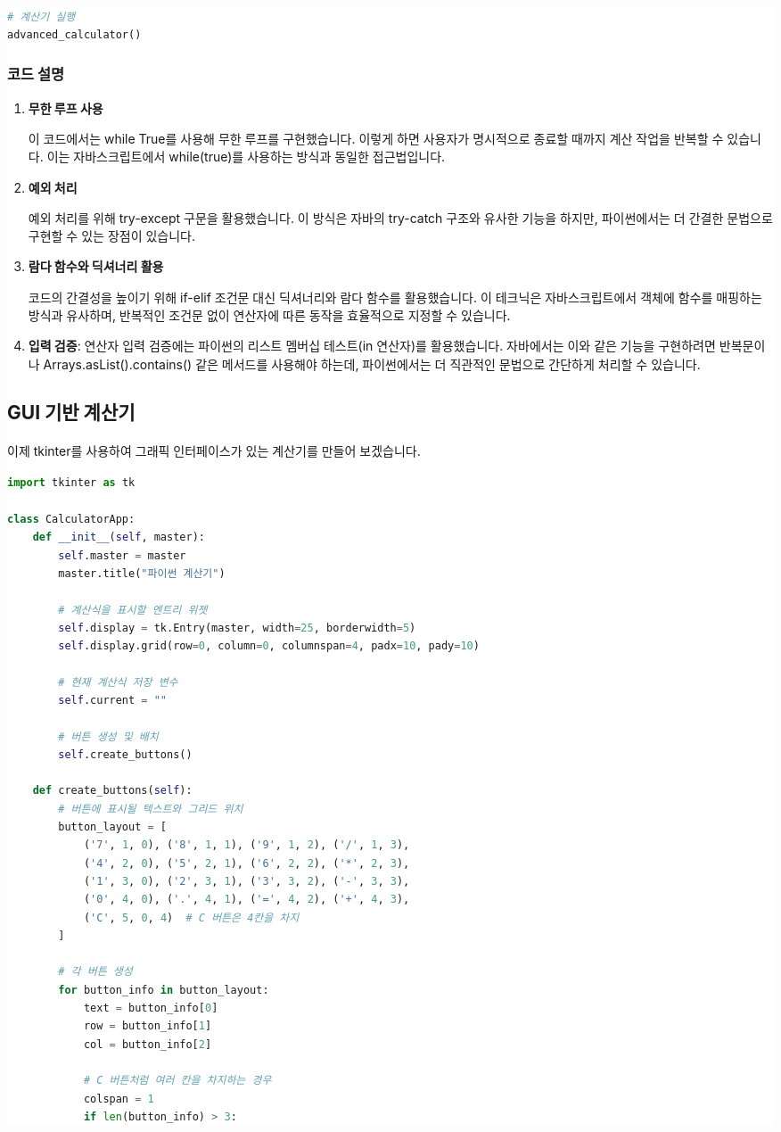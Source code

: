 ```python
# 계산기 실행
advanced_calculator()
```

### 코드 설명

1. **무한 루프 사용**

   이 코드에서는 while True를 사용해 무한 루프를 구현했습니다. 이렇게 하면 사용자가 명시적으로 종료할 때까지 계산 작업을 반복할 수 있습니다. 이는 자바스크립트에서 while(true)를 사용하는 방식과 동일한 접근법입니다.

2. **예외 처리**

   예외 처리를 위해 try-except 구문을 활용했습니다. 이 방식은 자바의 try-catch 구조와 유사한 기능을 하지만, 파이썬에서는 더 간결한 문법으로 구현할 수 있는 장점이 있습니다.

3. **람다 함수와 딕셔너리 활용**

   코드의 간결성을 높이기 위해 if-elif 조건문 대신 딕셔너리와 람다 함수를 활용했습니다. 이 테크닉은 자바스크립트에서 객체에 함수를 매핑하는 방식과 유사하며, 반복적인 조건문 없이 연산자에 따른 동작을 효율적으로 지정할 수 있습니다.

4. **입력 검증**:
   연산자 입력 검증에는 파이썬의 리스트 멤버십 테스트(in 연산자)를 활용했습니다. 자바에서는 이와 같은 기능을 구현하려면 반복문이나 Arrays.asList().contains() 같은 메서드를 사용해야 하는데, 파이썬에서는 더 직관적인 문법으로 간단하게 처리할 수 있습니다.

## GUI 기반 계산기

이제 tkinter를 사용하여 그래픽 인터페이스가 있는 계산기를 만들어 보겠습니다.

```python
import tkinter as tk

class CalculatorApp:
    def __init__(self, master):
        self.master = master
        master.title("파이썬 계산기")

        # 계산식을 표시할 엔트리 위젯
        self.display = tk.Entry(master, width=25, borderwidth=5)
        self.display.grid(row=0, column=0, columnspan=4, padx=10, pady=10)

        # 현재 계산식 저장 변수
        self.current = ""

        # 버튼 생성 및 배치
        self.create_buttons()

    def create_buttons(self):
        # 버튼에 표시될 텍스트와 그리드 위치
        button_layout = [
            ('7', 1, 0), ('8', 1, 1), ('9', 1, 2), ('/', 1, 3),
            ('4', 2, 0), ('5', 2, 1), ('6', 2, 2), ('*', 2, 3),
            ('1', 3, 0), ('2', 3, 1), ('3', 3, 2), ('-', 3, 3),
            ('0', 4, 0), ('.', 4, 1), ('=', 4, 2), ('+', 4, 3),
            ('C', 5, 0, 4)  # C 버튼은 4칸을 차지
        ]

        # 각 버튼 생성
        for button_info in button_layout:
            text = button_info[0]
            row = button_info[1]
            col = button_info[2]

            # C 버튼처럼 여러 칸을 차지하는 경우
            colspan = 1
            if len(button_info) > 3:
```